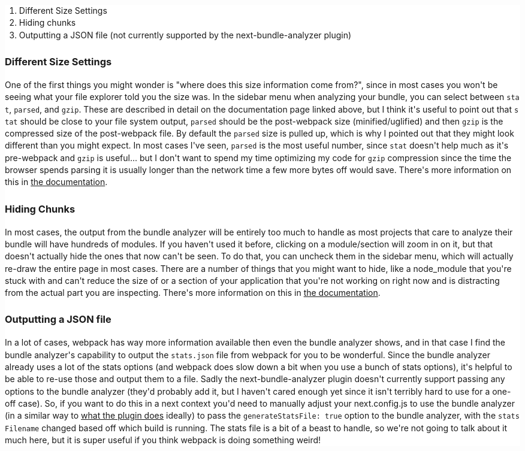1. Different Size Settings
1. Hiding chunks
1. Outputting a JSON file (not currently supported by the next-bundle-analyzer
   plugin)

### Different Size Settings

One of the first things you might wonder is "where does this size information
come from?", since in most cases you won't be seeing what your file explorer
told you the size was. In the sidebar menu when analyzing your bundle, you can
select between `stat`, `parsed`, and `gzip`. These are described in detail on
the documentation page linked above, but I think it's useful to point out that
`stat` should be close to your file system output, `parsed` should be the
post-webpack size (minified/uglified) and then `gzip` is the compressed size of
the post-webpack file. By default the `parsed` size is pulled up, which is why I
pointed out that they might look different than you might expect. In most cases
I've seen, `parsed` is the most useful number, since `stat` doesn't help much as
it's pre-webpack and `gzip` is useful... but I don't want to spend my time
optimizing my code for `gzip` compression since the time the browser spends
parsing it is usually longer than the network time a few more bytes off would
save. There's more information on this in
[the documentation](https://www.npmjs.com/package/webpack-bundle-analyzer#user-content-size-definitions).

### Hiding Chunks

In most cases, the output from the bundle analyzer will be entirely too much to
handle as most projects that care to analyze their bundle will have hundreds of
modules. If you haven't used it before, clicking on a module/section will zoom
in on it, but that doesn't actually hide the ones that now can't be seen. To do
that, you can uncheck them in the sidebar menu, which will actually re-draw the
entire page in most cases. There are a number of things that you might want to
hide, like a node_module that you're stuck with and can't reduce the size of or
a section of your application that you're not working on right now and is
distracting from the actual part you are inspecting. There's more information on
this in
[the documentation](https://www.npmjs.com/package/webpack-bundle-analyzer).

### Outputting a JSON file

In a lot of cases, webpack has way more information available then even the
bundle analyzer shows, and in that case I find the bundle analyzer's capability
to output the `stats.json` file from webpack for you to be wonderful. Since the
bundle analyzer already uses a lot of the stats options (and webpack does slow
down a bit when you use a bunch of stats options), it's helpful to be able to
re-use those and output them to a file. Sadly the next-bundle-analyzer plugin
doesn't currently support passing any options to the bundle analyzer (they'd
probably add it, but I haven't cared enough yet since it isn't terribly hard to
use for a one-off case). So, if you want to do this in a next context you'd need
to manually adjust your next.config.js to use the bundle analyzer (in a similar
way to
[what the plugin does](https://github.com/zeit/next.js/blob/canary/packages/next-bundle-analyzer/index.js)
ideally) to pass the `generateStatsFile: true` option to the bundle analyzer,
with the `statsFilename` changed based off which build is running. The stats
file is a bit of a beast to handle, so we're not going to talk about it much
here, but it is super useful if you think webpack is doing something weird!
